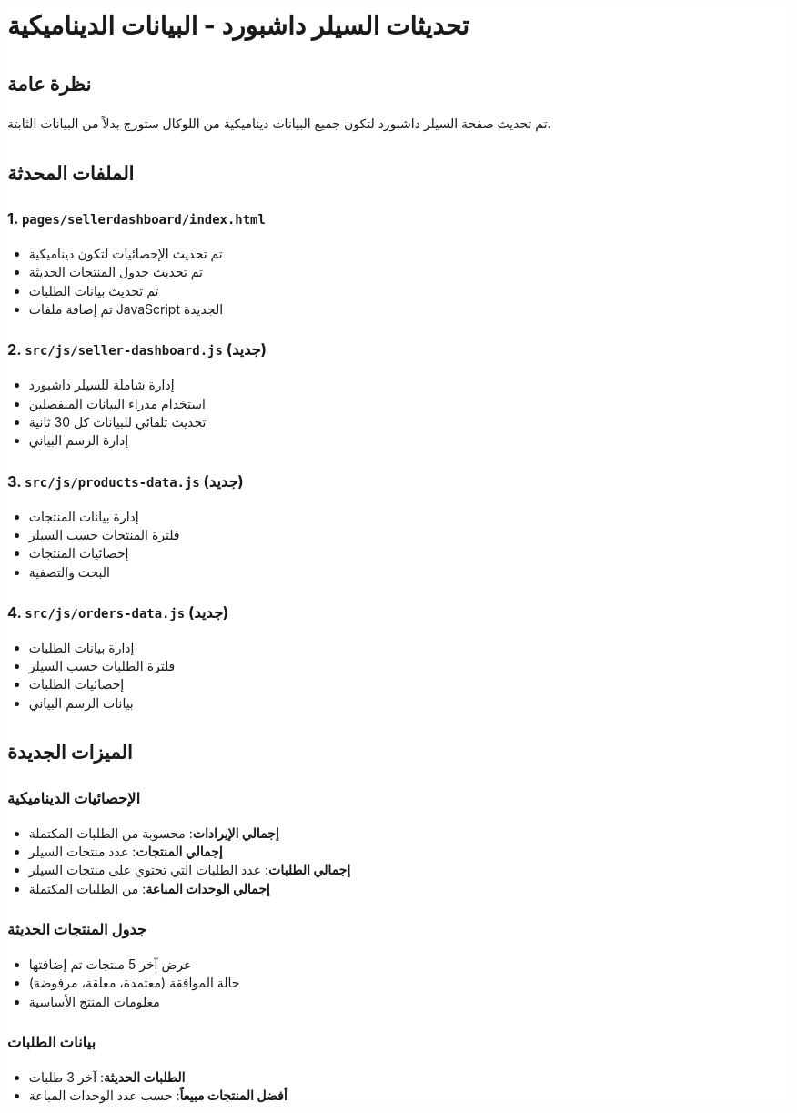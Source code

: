 # تحديثات السيلر داشبورد - البيانات الديناميكية

## نظرة عامة
تم تحديث صفحة السيلر داشبورد لتكون جميع البيانات ديناميكية من اللوكال ستورج بدلاً من البيانات الثابتة.

## الملفات المحدثة

### 1. `pages/sellerdashboard/index.html`
- تم تحديث الإحصائيات لتكون ديناميكية
- تم تحديث جدول المنتجات الحديثة
- تم تحديث بيانات الطلبات
- تم إضافة ملفات JavaScript الجديدة

### 2. `src/js/seller-dashboard.js` (جديد)
- إدارة شاملة للسيلر داشبورد
- استخدام مدراء البيانات المنفصلين
- تحديث تلقائي للبيانات كل 30 ثانية
- إدارة الرسم البياني

### 3. `src/js/products-data.js` (جديد)
- إدارة بيانات المنتجات
- فلترة المنتجات حسب السيلر
- إحصائيات المنتجات
- البحث والتصفية

### 4. `src/js/orders-data.js` (جديد)
- إدارة بيانات الطلبات
- فلترة الطلبات حسب السيلر
- إحصائيات الطلبات
- بيانات الرسم البياني

## الميزات الجديدة

### الإحصائيات الديناميكية
- **إجمالي الإيرادات**: محسوبة من الطلبات المكتملة
- **إجمالي المنتجات**: عدد منتجات السيلر
- **إجمالي الطلبات**: عدد الطلبات التي تحتوي على منتجات السيلر
- **إجمالي الوحدات المباعة**: من الطلبات المكتملة

### جدول المنتجات الحديثة
- عرض آخر 5 منتجات تم إضافتها
- حالة الموافقة (معتمدة، معلقة، مرفوضة)
- معلومات المنتج الأساسية

### بيانات الطلبات
- **الطلبات الحديثة**: آخر 3 طلبات
- **أفضل المنتجات مبيعاً**: حسب عدد الوحدات المباعة
